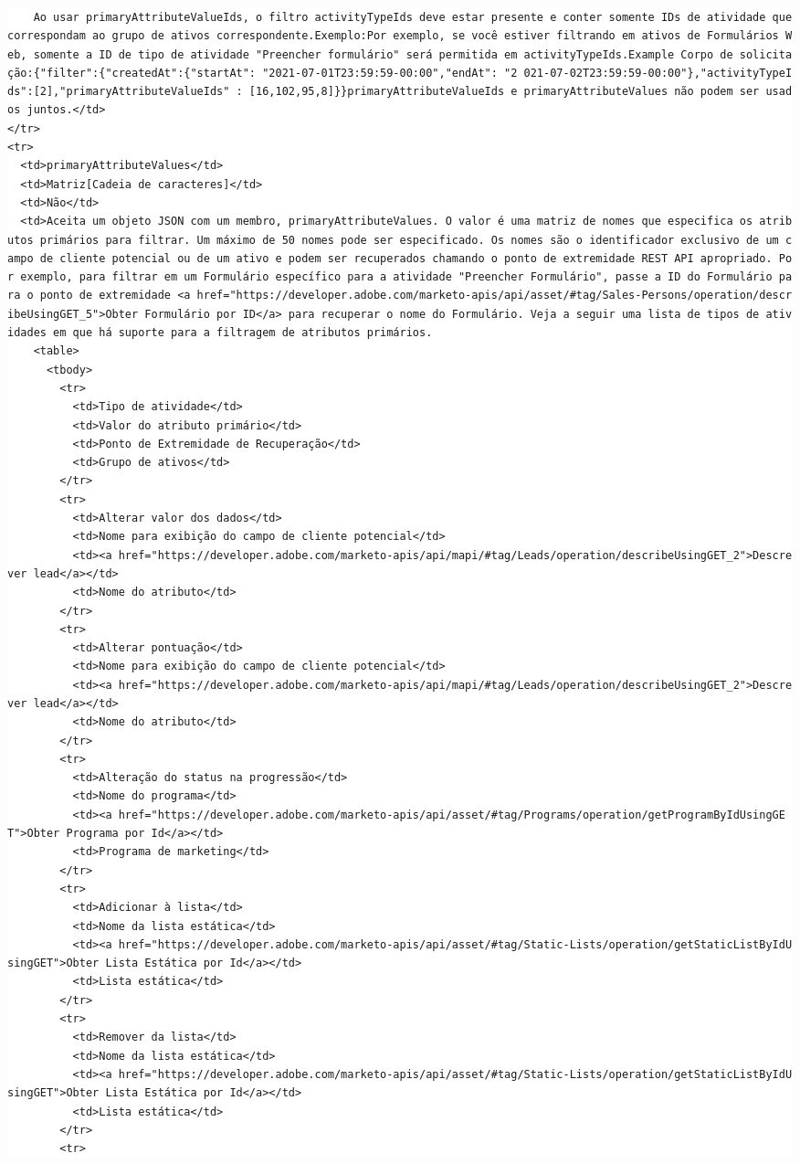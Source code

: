         Ao usar primaryAttributeValueIds, o filtro activityTypeIds deve estar presente e conter somente IDs de atividade que correspondam ao grupo de ativos correspondente.Exemplo:Por exemplo, se você estiver filtrando em ativos de Formulários Web, somente a ID de tipo de atividade "Preencher formulário" será permitida em activityTypeIds.Example Corpo de solicitação:{"filter":{"createdAt":{"startAt": "2021-07-01T23:59:59-00:00","endAt": "2 021-07-02T23:59:59-00:00"},"activityTypeIds":[2],"primaryAttributeValueIds" : [16,102,95,8]}}primaryAttributeValueIds e primaryAttributeValues não podem ser usados juntos.</td>
    </tr>
    <tr>
      <td>primaryAttributeValues</td>
      <td>Matriz[Cadeia de caracteres]</td>
      <td>Não</td>
      <td>Aceita um objeto JSON com um membro, primaryAttributeValues. O valor é uma matriz de nomes que especifica os atributos primários para filtrar. Um máximo de 50 nomes pode ser especificado. Os nomes são o identificador exclusivo de um campo de cliente potencial ou de um ativo e podem ser recuperados chamando o ponto de extremidade REST API apropriado. Por exemplo, para filtrar em um Formulário específico para a atividade "Preencher Formulário", passe a ID do Formulário para o ponto de extremidade <a href="https://developer.adobe.com/marketo-apis/api/asset/#tag/Sales-Persons/operation/describeUsingGET_5">Obter Formulário por ID</a> para recuperar o nome do Formulário. Veja a seguir uma lista de tipos de atividades em que há suporte para a filtragem de atributos primários.
        <table>
          <tbody>
            <tr>
              <td>Tipo de atividade</td>
              <td>Valor do atributo primário</td>
              <td>Ponto de Extremidade de Recuperação</td>
              <td>Grupo de ativos</td>
            </tr>
            <tr>
              <td>Alterar valor dos dados</td>
              <td>Nome para exibição do campo de cliente potencial</td>
              <td><a href="https://developer.adobe.com/marketo-apis/api/mapi/#tag/Leads/operation/describeUsingGET_2">Descrever lead</a></td>
              <td>Nome do atributo</td>
            </tr>
            <tr>
              <td>Alterar pontuação</td>
              <td>Nome para exibição do campo de cliente potencial</td>
              <td><a href="https://developer.adobe.com/marketo-apis/api/mapi/#tag/Leads/operation/describeUsingGET_2">Descrever lead</a></td>
              <td>Nome do atributo</td>
            </tr>
            <tr>
              <td>Alteração do status na progressão</td>
              <td>Nome do programa</td>
              <td><a href="https://developer.adobe.com/marketo-apis/api/asset/#tag/Programs/operation/getProgramByIdUsingGET">Obter Programa por Id</a></td>
              <td>Programa de marketing</td>
            </tr>
            <tr>
              <td>Adicionar à lista</td>
              <td>Nome da lista estática</td>
              <td><a href="https://developer.adobe.com/marketo-apis/api/asset/#tag/Static-Lists/operation/getStaticListByIdUsingGET">Obter Lista Estática por Id</a></td>
              <td>Lista estática</td>
            </tr>
            <tr>
              <td>Remover da lista</td>
              <td>Nome da lista estática</td>
              <td><a href="https://developer.adobe.com/marketo-apis/api/asset/#tag/Static-Lists/operation/getStaticListByIdUsingGET">Obter Lista Estática por Id</a></td>
              <td>Lista estática</td>
            </tr>
            <tr>